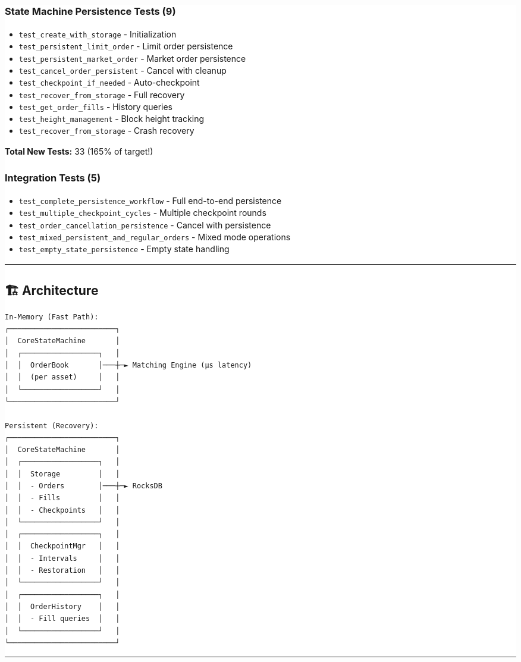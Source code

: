 ### State Machine Persistence Tests (9)
- `test_create_with_storage` - Initialization
- `test_persistent_limit_order` - Limit order persistence
- `test_persistent_market_order` - Market order persistence
- `test_cancel_order_persistent` - Cancel with cleanup
- `test_checkpoint_if_needed` - Auto-checkpoint
- `test_recover_from_storage` - Full recovery
- `test_get_order_fills` - History queries
- `test_height_management` - Block height tracking
- `test_recover_from_storage` - Crash recovery

**Total New Tests:** 33 (165% of target!)

### Integration Tests (5)
- `test_complete_persistence_workflow` - Full end-to-end persistence
- `test_multiple_checkpoint_cycles` - Multiple checkpoint rounds
- `test_order_cancellation_persistence` - Cancel with persistence
- `test_mixed_persistent_and_regular_orders` - Mixed mode operations
- `test_empty_state_persistence` - Empty state handling

---

## 🏗️ Architecture

```
In-Memory (Fast Path):
┌─────────────────────────┐
│  CoreStateMachine       │
│  ┌──────────────────┐   │
│  │  OrderBook       │───┼─► Matching Engine (μs latency)
│  │  (per asset)     │   │
│  └──────────────────┘   │
└─────────────────────────┘

Persistent (Recovery):
┌─────────────────────────┐
│  CoreStateMachine       │
│  ┌──────────────────┐   │
│  │  Storage         │   │
│  │  - Orders        │───┼─► RocksDB
│  │  - Fills         │   │
│  │  - Checkpoints   │   │
│  └──────────────────┘   │
│  ┌──────────────────┐   │
│  │  CheckpointMgr   │   │
│  │  - Intervals     │   │
│  │  - Restoration   │   │
│  └──────────────────┘   │
│  ┌──────────────────┐   │
│  │  OrderHistory    │   │
│  │  - Fill queries  │   │
│  └──────────────────┘   │
└─────────────────────────┘
```

---